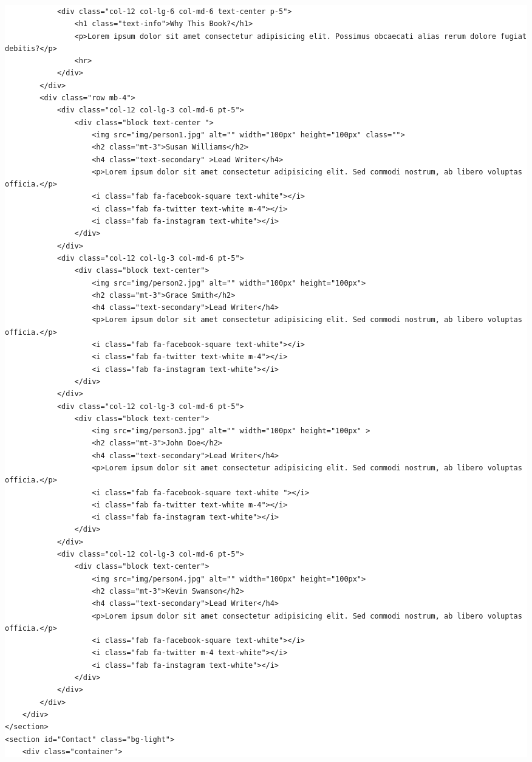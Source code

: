                 <div class="col-12 col-lg-6 col-md-6 text-center p-5">
                    <h1 class="text-info">Why This Book?</h1>
                    <p>Lorem ipsum dolor sit amet consectetur adipisicing elit. Possimus obcaecati alias rerum dolore fugiat debitis?</p>
                    <hr>
                </div>
            </div>
            <div class="row mb-4">
                <div class="col-12 col-lg-3 col-md-6 pt-5">
                    <div class="block text-center ">
                        <img src="img/person1.jpg" alt="" width="100px" height="100px" class="">
                        <h2 class="mt-3">Susan Williams</h2>
                        <h4 class="text-secondary" >Lead Writer</h4>
                        <p>Lorem ipsum dolor sit amet consectetur adipisicing elit. Sed commodi nostrum, ab libero voluptas officia.</p>
                        <i class="fab fa-facebook-square text-white"></i>
                        <i class="fab fa-twitter text-white m-4"></i>
                        <i class="fab fa-instagram text-white"></i>
                    </div>
                </div>
                <div class="col-12 col-lg-3 col-md-6 pt-5">
                    <div class="block text-center">
                        <img src="img/person2.jpg" alt="" width="100px" height="100px">
                        <h2 class="mt-3">Grace Smith</h2>
                        <h4 class="text-secondary">Lead Writer</h4>
                        <p>Lorem ipsum dolor sit amet consectetur adipisicing elit. Sed commodi nostrum, ab libero voluptas officia.</p>
                        <i class="fab fa-facebook-square text-white"></i>
                        <i class="fab fa-twitter text-white m-4"></i>
                        <i class="fab fa-instagram text-white"></i>
                    </div>
                </div>
                <div class="col-12 col-lg-3 col-md-6 pt-5">
                    <div class="block text-center">
                        <img src="img/person3.jpg" alt="" width="100px" height="100px" >
                        <h2 class="mt-3">John Doe</h2>
                        <h4 class="text-secondary">Lead Writer</h4>
                        <p>Lorem ipsum dolor sit amet consectetur adipisicing elit. Sed commodi nostrum, ab libero voluptas officia.</p>
                        <i class="fab fa-facebook-square text-white "></i>
                        <i class="fab fa-twitter text-white m-4"></i>
                        <i class="fab fa-instagram text-white"></i>
                    </div>
                </div>
                <div class="col-12 col-lg-3 col-md-6 pt-5">
                    <div class="block text-center">
                        <img src="img/person4.jpg" alt="" width="100px" height="100px">
                        <h2 class="mt-3">Kevin Swanson</h2>
                        <h4 class="text-secondary">Lead Writer</h4>
                        <p>Lorem ipsum dolor sit amet consectetur adipisicing elit. Sed commodi nostrum, ab libero voluptas officia.</p>
                        <i class="fab fa-facebook-square text-white"></i>
                        <i class="fab fa-twitter m-4 text-white"></i>
                        <i class="fab fa-instagram text-white"></i>
                    </div>
                </div>
            </div>
        </div>
    </section>
    <section id="Contact" class="bg-light">
        <div class="container">